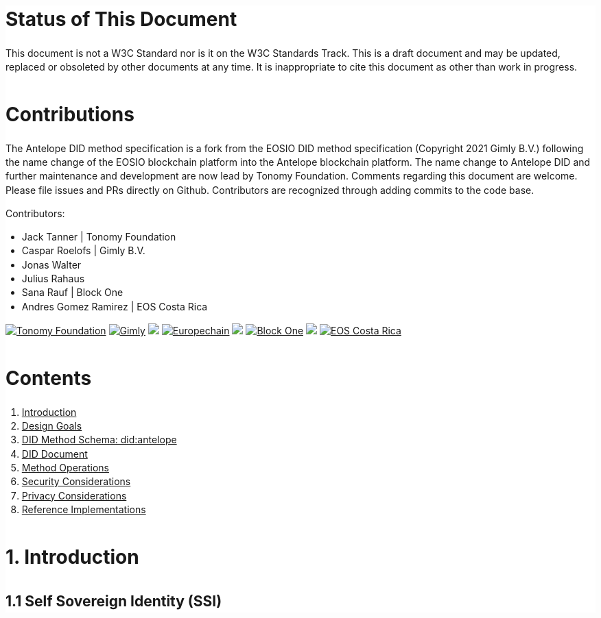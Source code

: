 
# Status of This Document

This document is not a W3C Standard nor is it on the W3C Standards Track. This is a draft document and may be updated, replaced or obsoleted by other documents at any time. It is inappropriate to cite this document as other than work in progress.

# Contributions

The Antelope DID method specification is a fork from the EOSIO DID method specification (Copyright 2021 Gimly B.V.) following the name change of the EOSIO blockchain platform into the Antelope blockchain platform. The name change to Antelope DID and further maintenance and development are now lead by Tonomy Foundation. Comments regarding this document are welcome. Please file issues and PRs directly on Github. Contributors are recognized through adding commits to the code base.

Contributors:

- Jack Tanner | Tonomy Foundation
- Caspar Roelofs | Gimly B.V.
- Jonas Walter
- Julius Rahaus
- Sana Rauf | Block One
- Andres Gomez Ramirez | EOS Costa Rica


[![Tonomy Foundation](./assets/tonomy.png)](https://tonomy.foundation)
[![Gimly](./assets/gimly.jpg)](https://gimly.io)
![](./assets/filler.png)
[![Europechain](./assets/europechain.png)](https://europechain.io)
![](./assets/filler.png)
[![Block One](./assets/blockone.png)](https://block.one)
![](./assets/filler.png)
[![EOS Costa Rica](./assets/eoscr.png)](https://eosio.cr)

# Contents

1. [Introduction](#1-introduction)
2. [Design Goals](#2-design-goals)
3. [DID Method Schema: did:antelope](#3-did-method-schema-didantelope)
4. [DID Document](#4-did-document)
5. [Method Operations](#5-method-operations)
6. [Security Considerations](#6-security-considerations)
7. [Privacy Considerations](#7-privacy-considerations)
8. [Reference Implementations](#8-reference-implementations)

# 1. Introduction

## 1.1 Self Sovereign Identity (SSI)
